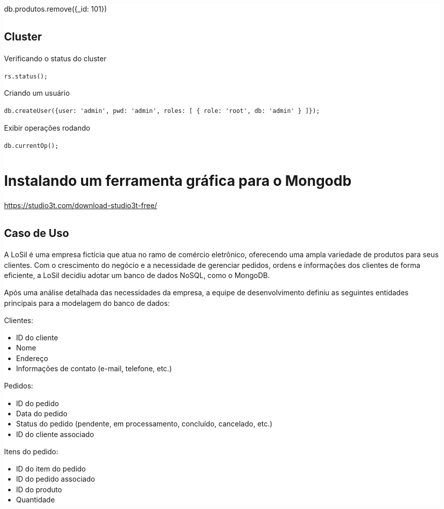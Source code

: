 db.produtos.remove({_id: 101})

## Cluster

Verificando o status do cluster

```
rs.status();
```

Criando um usuário

```
db.createUser({user: 'admin', pwd: 'admin', roles: [ { role: 'root', db: 'admin' } ]});
```


Exibir operações rodando

```
db.currentOp();

```

# Instalando um ferramenta gráfica para o Mongodb
https://studio3t.com/download-studio3t-free/


## Caso de Uso
A LoSil é uma empresa fictícia que atua no ramo de comércio eletrônico, oferecendo uma ampla variedade de produtos para seus clientes. Com o crescimento do negócio e a necessidade de gerenciar pedidos, ordens e informações dos clientes de forma eficiente, a LoSil decidiu adotar um banco de dados NoSQL, como o MongoDB.

Após uma análise detalhada das necessidades da empresa, a equipe de desenvolvimento definiu as seguintes entidades principais para a modelagem do banco de dados:


Clientes:

* ID do cliente
* Nome
* Endereço
* Informações de contato (e-mail, telefone, etc.)

Pedidos:

* ID do pedido
* Data do pedido
* Status do pedido (pendente, em processamento, concluído, cancelado, etc.)
* ID do cliente associado

Itens do pedido:

* ID do item do pedido
* ID do pedido associado
* ID do produto
* Quantidade
